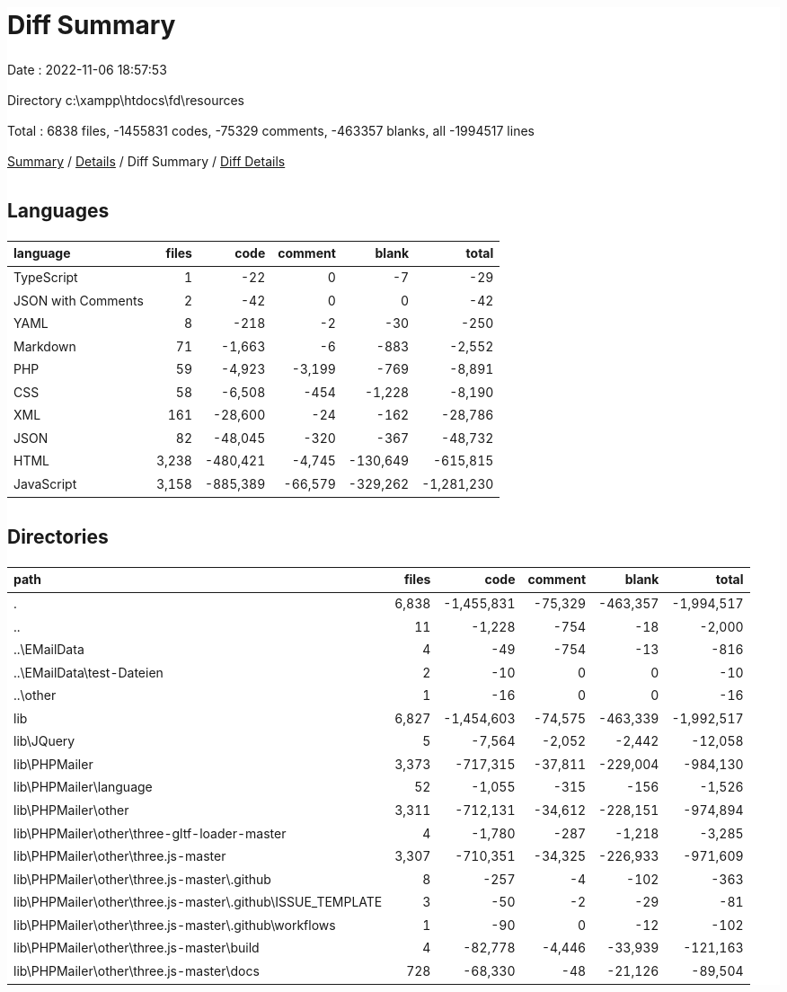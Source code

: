# Diff Summary

Date : 2022-11-06 18:57:53

Directory c:\\xampp\\htdocs\\fd\\resources

Total : 6838 files,  -1455831 codes, -75329 comments, -463357 blanks, all -1994517 lines

[Summary](results.md) / [Details](details.md) / Diff Summary / [Diff Details](diff-details.md)

## Languages
| language | files | code | comment | blank | total |
| :--- | ---: | ---: | ---: | ---: | ---: |
| TypeScript | 1 | -22 | 0 | -7 | -29 |
| JSON with Comments | 2 | -42 | 0 | 0 | -42 |
| YAML | 8 | -218 | -2 | -30 | -250 |
| Markdown | 71 | -1,663 | -6 | -883 | -2,552 |
| PHP | 59 | -4,923 | -3,199 | -769 | -8,891 |
| CSS | 58 | -6,508 | -454 | -1,228 | -8,190 |
| XML | 161 | -28,600 | -24 | -162 | -28,786 |
| JSON | 82 | -48,045 | -320 | -367 | -48,732 |
| HTML | 3,238 | -480,421 | -4,745 | -130,649 | -615,815 |
| JavaScript | 3,158 | -885,389 | -66,579 | -329,262 | -1,281,230 |

## Directories
| path | files | code | comment | blank | total |
| :--- | ---: | ---: | ---: | ---: | ---: |
| . | 6,838 | -1,455,831 | -75,329 | -463,357 | -1,994,517 |
| .. | 11 | -1,228 | -754 | -18 | -2,000 |
| ..\\EMailData | 4 | -49 | -754 | -13 | -816 |
| ..\\EMailData\\test-Dateien | 2 | -10 | 0 | 0 | -10 |
| ..\\other | 1 | -16 | 0 | 0 | -16 |
| lib | 6,827 | -1,454,603 | -74,575 | -463,339 | -1,992,517 |
| lib\\JQuery | 5 | -7,564 | -2,052 | -2,442 | -12,058 |
| lib\\PHPMailer | 3,373 | -717,315 | -37,811 | -229,004 | -984,130 |
| lib\\PHPMailer\\language | 52 | -1,055 | -315 | -156 | -1,526 |
| lib\\PHPMailer\\other | 3,311 | -712,131 | -34,612 | -228,151 | -974,894 |
| lib\\PHPMailer\\other\\three-gltf-loader-master | 4 | -1,780 | -287 | -1,218 | -3,285 |
| lib\\PHPMailer\\other\\three.js-master | 3,307 | -710,351 | -34,325 | -226,933 | -971,609 |
| lib\\PHPMailer\\other\\three.js-master\\.github | 8 | -257 | -4 | -102 | -363 |
| lib\\PHPMailer\\other\\three.js-master\\.github\\ISSUE_TEMPLATE | 3 | -50 | -2 | -29 | -81 |
| lib\\PHPMailer\\other\\three.js-master\\.github\\workflows | 1 | -90 | 0 | -12 | -102 |
| lib\\PHPMailer\\other\\three.js-master\\build | 4 | -82,778 | -4,446 | -33,939 | -121,163 |
| lib\\PHPMailer\\other\\three.js-master\\docs | 728 | -68,330 | -48 | -21,126 | -89,504 |